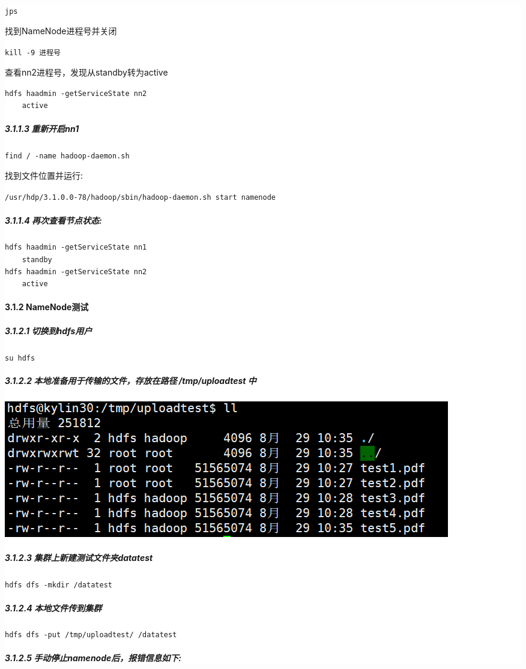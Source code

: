 	jps
找到NameNode进程号并关闭

	kill -9 进程号
查看nn2进程号，发现从standby转为active

	hdfs haadmin -getServiceState nn2
		active
##### 3.1.1.3 重新开启nn1
	find / -name hadoop-daemon.sh
找到文件位置并运行:

	/usr/hdp/3.1.0.0-78/hadoop/sbin/hadoop-daemon.sh start namenode
##### 3.1.1.4 再次查看节点状态:

	hdfs haadmin -getServiceState nn1
		standby
	hdfs haadmin -getServiceState nn2
		active

#### 3.1.2 NameNode测试
##### 3.1.2.1 切换到hdfs用户

	su hdfs
##### 3.1.2.2 本地准备用于传输的文件，存放在路径 /tmp/uploadtest 中

![](pic/781.png)


##### 3.1.2.3 集群上新建测试文件夹datatest
	hdfs dfs -mkdir /datatest
##### 3.1.2.4 本地文件传到集群
	hdfs dfs -put /tmp/uploadtest/ /datatest
##### 3.1.2.5 手动停止namenode后，报错信息如下:
